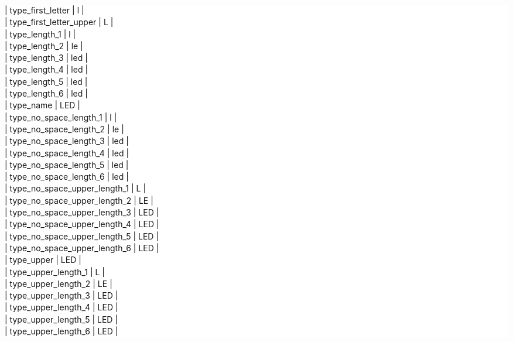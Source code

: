 | type_first_letter | l |  
| type_first_letter_upper | L |  
| type_length_1 | l |  
| type_length_2 | le |  
| type_length_3 | led |  
| type_length_4 | led |  
| type_length_5 | led |  
| type_length_6 | led |  
| type_name | LED |  
| type_no_space_length_1 | l |  
| type_no_space_length_2 | le |  
| type_no_space_length_3 | led |  
| type_no_space_length_4 | led |  
| type_no_space_length_5 | led |  
| type_no_space_length_6 | led |  
| type_no_space_upper_length_1 | L |  
| type_no_space_upper_length_2 | LE |  
| type_no_space_upper_length_3 | LED |  
| type_no_space_upper_length_4 | LED |  
| type_no_space_upper_length_5 | LED |  
| type_no_space_upper_length_6 | LED |  
| type_upper | LED |  
| type_upper_length_1 | L |  
| type_upper_length_2 | LE |  
| type_upper_length_3 | LED |  
| type_upper_length_4 | LED |  
| type_upper_length_5 | LED |  
| type_upper_length_6 | LED |  
